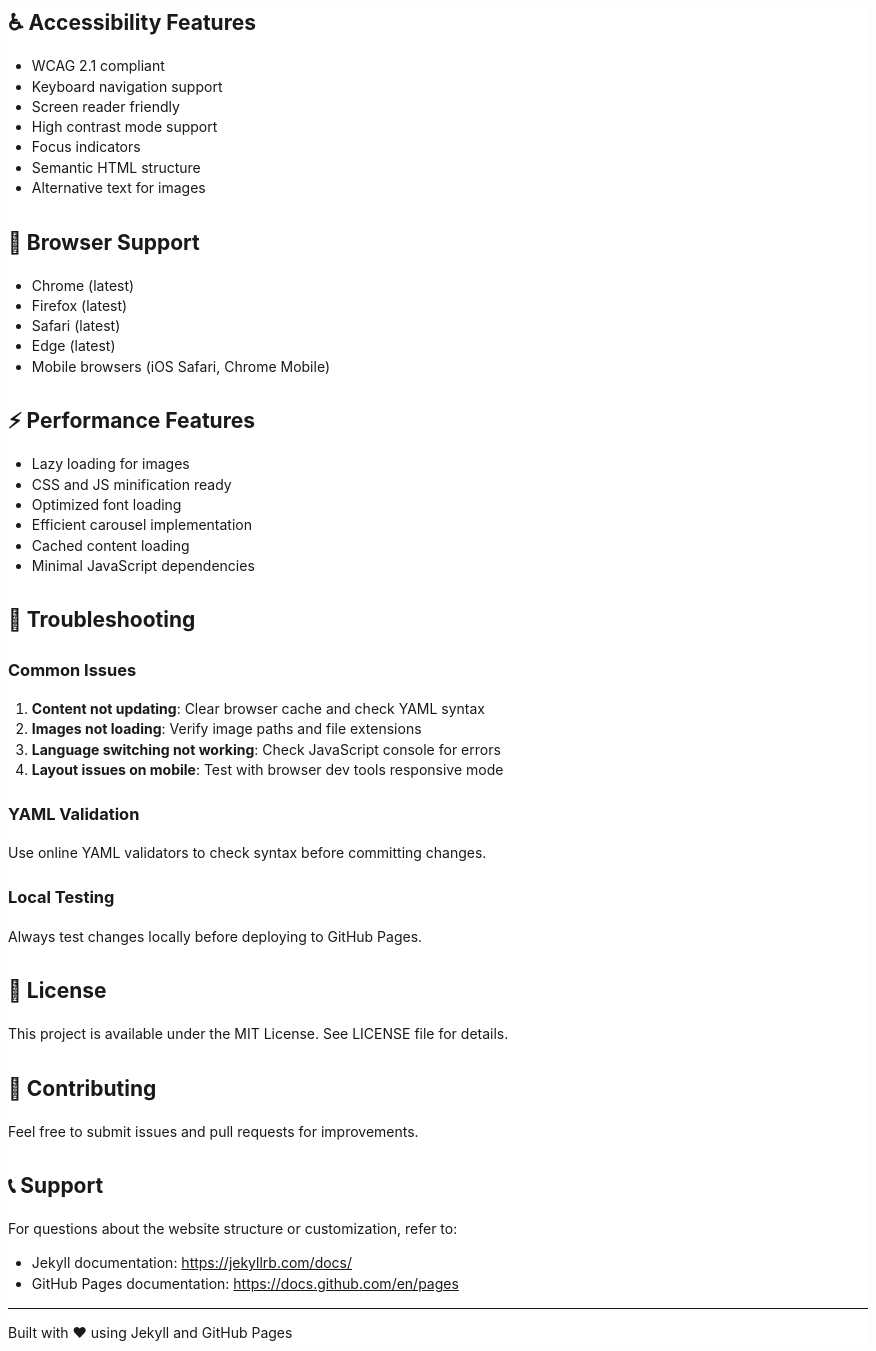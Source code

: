 ## ♿ Accessibility Features

- WCAG 2.1 compliant
- Keyboard navigation support
- Screen reader friendly
- High contrast mode support
- Focus indicators
- Semantic HTML structure
- Alternative text for images

## 📱 Browser Support

- Chrome (latest)
- Firefox (latest)
- Safari (latest)
- Edge (latest)
- Mobile browsers (iOS Safari, Chrome Mobile)

## ⚡ Performance Features

- Lazy loading for images
- CSS and JS minification ready
- Optimized font loading
- Efficient carousel implementation
- Cached content loading
- Minimal JavaScript dependencies

## 🐛 Troubleshooting

### Common Issues

1. **Content not updating**: Clear browser cache and check YAML syntax
2. **Images not loading**: Verify image paths and file extensions
3. **Language switching not working**: Check JavaScript console for errors
4. **Layout issues on mobile**: Test with browser dev tools responsive mode

### YAML Validation
Use online YAML validators to check syntax before committing changes.

### Local Testing
Always test changes locally before deploying to GitHub Pages.

## 📄 License

This project is available under the MIT License. See LICENSE file for details.

## 🤝 Contributing

Feel free to submit issues and pull requests for improvements.

## 📞 Support

For questions about the website structure or customization, refer to:
- Jekyll documentation: https://jekyllrb.com/docs/
- GitHub Pages documentation: https://docs.github.com/en/pages

---

Built with ❤️ using Jekyll and GitHub Pages